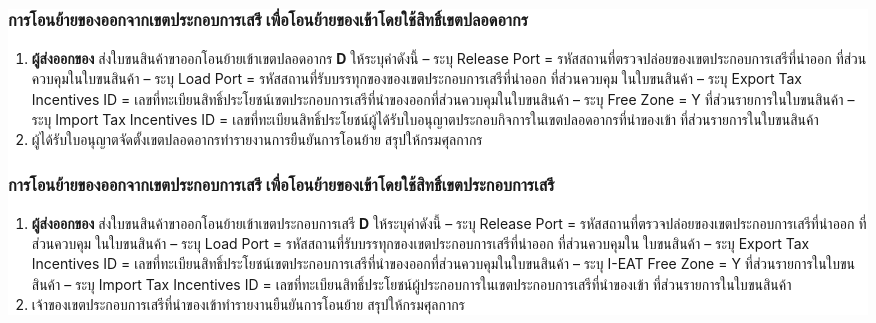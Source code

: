 ### การโอนย้ายของออกจากเขตประกอบการเสรี เพื่อโอนย้ายของเข้าโดยใช้สิทธิ์เขตปลอดอากร 
1. **ผู้ส่งออกของ** ส่งใบขนสินค้าขาออกโอนย้ายเข้าเขตปลอดอากร **D** ให้ระบุค่าดังนี้
– ระบุ Release Port = รหัสสถานที่ตรวจปล่อยของเขตประกอบการเสรีที่นำออก ที่ส่วนควบคุมในใบขนสินค้า
– ระบุ Load Port = รหัสสถานที่รับบรรทุกของของเขตประกอบการเสรีที่นำออก ที่ส่วนควบคุม ในใบขนสินค้า
– ระบุ Export Tax Incentives ID = เลขที่ทะเบียนสิทธิ์ประโยชน์เขตประกอบการเสรีที่นำของออกที่ส่วนควบคุมในใบขนสินค้า
– ระบุ Free Zone = Y ที่ส่วนรายการในใบขนสินค้า
– ระบุ Import Tax Incentives ID = เลขที่ทะเบียนสิทธิ์ประโยชน์ผู้ได้รับใบอนุญาตประกอบกิจการในเขตปลอดอากรที่นำของเข้า ที่ส่วนรายการในใบขนสินค้า
2. ผู้ได้รับใบอนุญาตจัดตั้งเขตปลอดอากรทำรายงานการยืนยันการโอนย้าย สรุปให้กรมศุลกากร

### การโอนย้ายของออกจากเขตประกอบการเสรี เพื่อโอนย้ายของเข้าโดยใช้สิทธิ์เขตประกอบการเสรี 
1. **ผู้ส่งออกของ** ส่งใบขนสินค้าขาออกโอนย้ายเข้าเขตประกอบการเสรี **D** ให้ระบุค่าดังนี้
– ระบุ Release Port = รหัสสถานที่ตรวจปล่อยของเขตประกอบการเสรีที่นำออก ที่ส่วนควบคุม ในใบขนสินค้า
– ระบุ Load Port = รหัสสถานที่รับบรรทุกของเขตประกอบการเสรีที่นำออก ที่ส่วนควบคุมใน ใบขนสินค้า
– ระบุ Export Tax Incentives ID = เลขที่ทะเบียนสิทธิ์ประโยชน์เขตประกอบการเสรีที่นำของออกที่ส่วนควบคุมในใบขนสินค้า
– ระบุ I-EAT Free Zone = Y ที่ส่วนรายการในใบขนสินค้า
– ระบุ Import Tax Incentives ID = เลขที่ทะเบียนสิทธิ์ประโยชน์ผู้ประกอบการในเขตประกอบการเสรีที่นำของเข้า ที่ส่วนรายการในใบขนสินค้า
2. เจ้าของเขตประกอบการเสรีที่นำของเข้าทำรายงานยืนยันการโอนย้าย สรุปให้กรมศุลกากร






